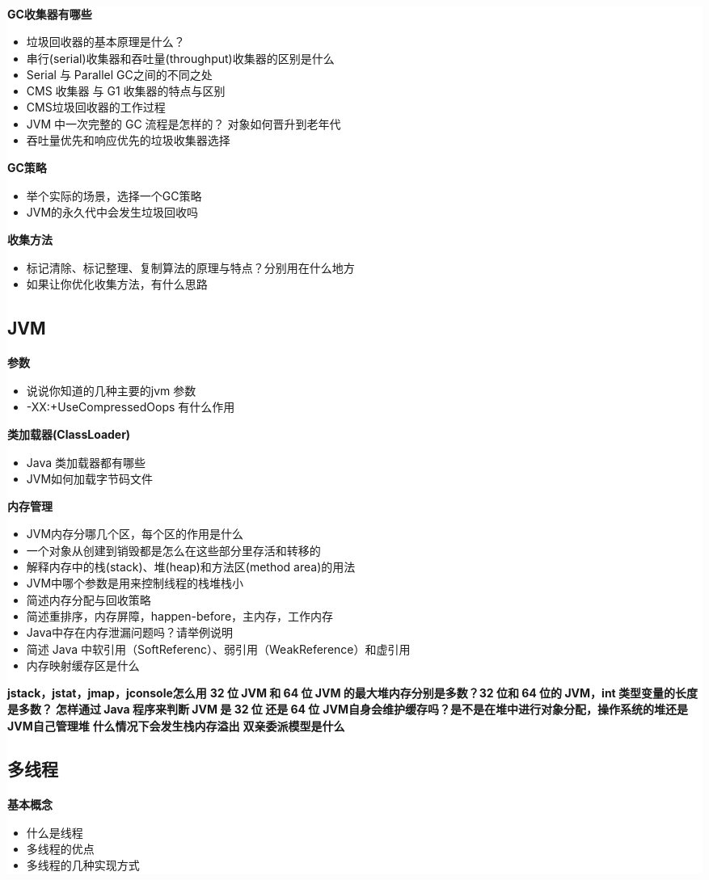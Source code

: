 **GC收集器有哪些**

- 垃圾回收器的基本原理是什么？
- 串行(serial)收集器和吞吐量(throughput)收集器的区别是什么
- Serial 与 Parallel GC之间的不同之处
- CMS 收集器 与 G1 收集器的特点与区别
- CMS垃圾回收器的工作过程
- JVM 中一次完整的 GC 流程是怎样的？ 对象如何晋升到老年代
- 吞吐量优先和响应优先的垃圾收集器选择

**GC策略**

- 举个实际的场景，选择一个GC策略
- JVM的永久代中会发生垃圾回收吗

**收集方法**

- 标记清除、标记整理、复制算法的原理与特点？分别用在什么地方
- 如果让你优化收集方法，有什么思路

## JVM

**参数**

- 说说你知道的几种主要的jvm 参数
- -XX:+UseCompressedOops 有什么作用

**类加载器(ClassLoader)**

- Java 类加载器都有哪些
- JVM如何加载字节码文件

**内存管理**

- JVM内存分哪几个区，每个区的作用是什么
- 一个对象从创建到销毁都是怎么在这些部分里存活和转移的
- 解释内存中的栈(stack)、堆(heap)和方法区(method area)的用法
- JVM中哪个参数是用来控制线程的栈堆栈小
- 简述内存分配与回收策略
- 简述重排序，内存屏障，happen-before，主内存，工作内存
- Java中存在内存泄漏问题吗？请举例说明
- 简述 Java 中软引用（SoftReferenc）、弱引用（WeakReference）和虚引用
- 内存映射缓存区是什么

**jstack，jstat，jmap，jconsole怎么用**
**32 位 JVM 和 64 位 JVM 的最大堆内存分别是多数？32 位和 64 位的 JVM，int 类型变量的长度是多数？**
**怎样通过 Java 程序来判断 JVM 是 32 位 还是 64 位**
**JVM自身会维护缓存吗？是不是在堆中进行对象分配，操作系统的堆还是JVM自己管理堆**
**什么情况下会发生栈内存溢出**
**双亲委派模型是什么**

## 多线程

**基本概念**

- 什么是线程
- 多线程的优点
- 多线程的几种实现方式
